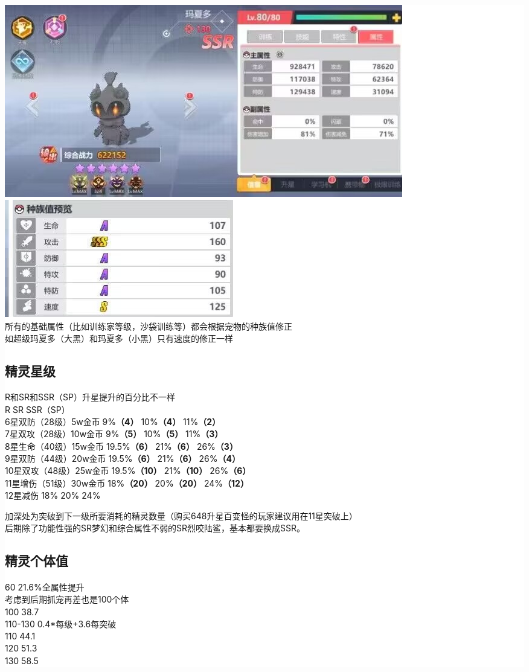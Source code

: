 ![Alt text](图片9.jpg)![Alt text](图片10.jpg)  
所有的基础属性（比如训练家等级，沙袋训练等）都会根据宠物的种族值修正  
如超级玛夏多（大黑）和玛夏多（小黑）只有速度的修正一样  

## 精灵星级  
R和SR和SSR（SP）升星提升的百分比不一样  
	                   R	      SR	      SSR（SP）  
6星双防（28级）5w金币	9%**（4）**	10%**（4）**	11%**（2）**  
7星双攻（28级）10w金币	9%**（5）**     10%**（5）**    11%**（3）**  
8星生命（40级）15w金币	19.5%**（6）**	21%**（6）**	26%**（3）**  
9星双防（44级）20w金币	19.5%**（6）**	21%**（6）**	26%**（4）**  
10星双攻（48级）25w金币	19.5%**（10）**	21%**（10）**	26%**（6）**  
11星增伤（51级）30w金币	18%**（20）**	20%**（20）**	24%**（12）**  
12星减伤	           18%	       20%	       24%  

加深处为突破到下一级所要消耗的精灵数量（购买648升星百变怪的玩家建议用在11星突破上）  
后期除了功能性强的SR梦幻和综合属性不弱的SR烈咬陆鲨，基本都要换成SSR。  

## 精灵个体值   
60 21.6%全属性提升  
考虑到后期抓宠再差也是100个体  
100 38.7  
110-130 0.4*每级+3.6每突破  
110 44.1  
120 51.3  
130 58.5  
